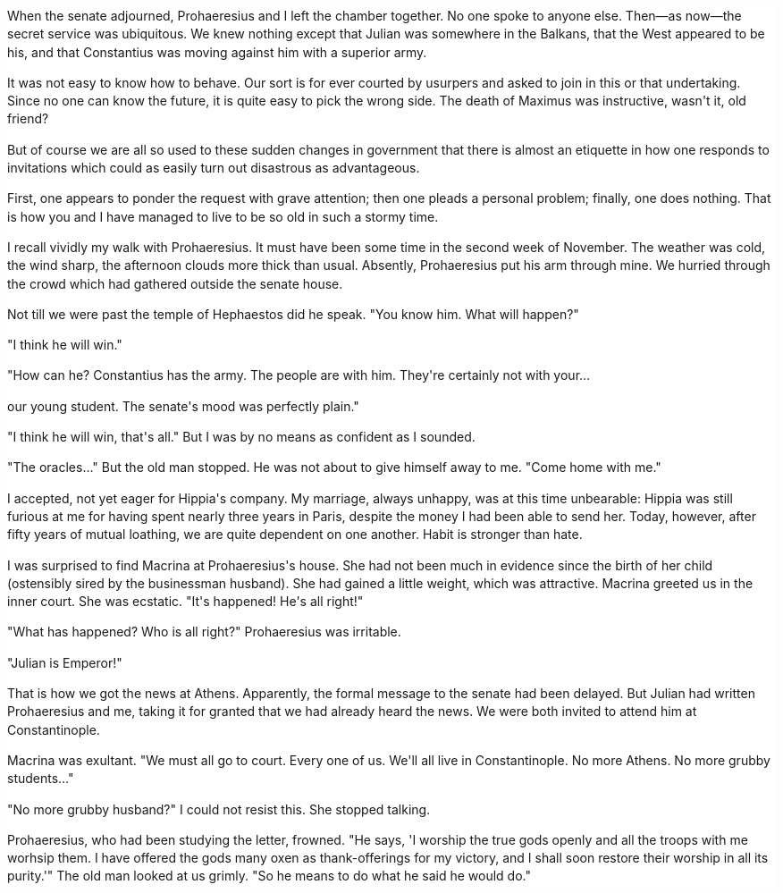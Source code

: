 When the senate adjourned, Prohaeresius and I left the chamber together. No one spoke to anyone else. Then—as now—the secret service was ubiquitous. We knew nothing except that Julian was somewhere in the Balkans, that the West appeared to be his, and that Constantius was moving against him with a superior army.

It was not easy to know how to behave. Our sort is for ever courted by usurpers and asked to join in this or that undertaking. Since no one can know the future, it is quite easy to pick the wrong side. The death of Maximus was instructive, wasn't it, old friend?

But of course we are all so used to these sudden changes in government that there is almost an etiquette in how one responds to invitations which could as easily turn out disastrous as advantageous.

First, one appears to ponder the request with grave attention; then one pleads a personal problem; finally, one does nothing. That is how you and I have managed to live to be so old in such a stormy time.

I recall vividly my walk with Prohaeresius. It must have been some time in the second week of November. The weather was cold, the wind sharp, the afternoon clouds more thick than usual. Absently, Prohaeresius put his arm through mine. We hurried through the crowd which had gathered outside the senate house.

Not till we were past the temple of Hephaestos did he speak. "You know him. What will happen?"

"I think he will win."

"How can he? Constantius has the army. The people are with him. They're certainly not with your…

our young student. The senate's mood was perfectly plain."

"I think he will win, that's all." But I was by no means as confident as I sounded.

"The oracles…" But the old man stopped. He was not about to give himself away to me. "Come home with me."

I accepted, not yet eager for Hippia's company. My marriage, always unhappy, was at this time unbearable: Hippia was still furious at me for having spent nearly three years in Paris, despite the money I had been able to send her. Today, however, after fifty years of mutual loathing, we are quite dependent on one another. Habit is stronger than hate.

I was surprised to find Macrina at Prohaeresius's house. She had not been much in evidence since the birth of her child \(ostensibly sired by the businessman husband\). She had gained a little weight, which was attractive. Macrina greeted us in the inner court. She was ecstatic. "It's happened\! He's all right\!"

"What has happened? Who is all right?" Prohaeresius was irritable.

"Julian is Emperor\!"

That is how we got the news at Athens. Apparently, the formal message to the senate had been delayed. But Julian had written Prohaeresius and me, taking it for granted that we had already heard the news. We were both invited to attend him at Constantinople.

Macrina was exultant. "We must all go to court. Every one of us. We'll all live in Constantinople. No more Athens. No more grubby students…"

"No more grubby husband?" I could not resist this. She stopped talking.

Prohaeresius, who had been studying the letter, frowned. "He says, 'I worship the true gods openly and all the troops with me worhsip them. I have offered the gods many oxen as thank-offerings for my victory, and I shall soon restore their worship in all its purity.'" The old man looked at us grimly. "So he means to do what he said he would do."
